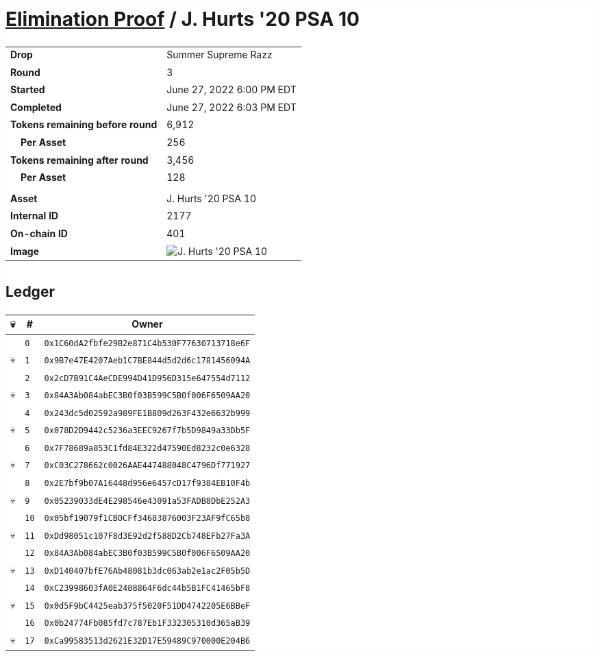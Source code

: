 # [Elimination Proof](./readme.md) / J. Hurts &#039;20 PSA 10

|||
|---|---|
| **Drop** | Summer Supreme Razz |
| **Round** | 3 |
| **Started** | June 27, 2022 6:00 PM EDT |
| **Completed** | June 27, 2022 6:03 PM EDT |
| **Tokens remaining before round** | 6,912 |
| **&nbsp;&nbsp;&nbsp;&nbsp;Per Asset** | 256 |
| **Tokens remaining after round** | 3,456 |
| **&nbsp;&nbsp;&nbsp;&nbsp;Per Asset** | 128 |
| | |
| **Asset** | J. Hurts &#039;20 PSA 10 |
| **Internal ID** | 2177 |
| **On-chain ID** | 401 |
| **Image** | <img src="https://tcdn.blokpax.com/9698b3e0-3231-452a-b3ba-a5ea7b92441e/e5222de510ecb4a5e1c93689b740923023b2da1aa3b36d794dca29c901cf8ba1.jpg" height="200" alt="J. Hurts &#039;20 PSA 10" /> |

## Ledger

| 💀 | # | Owner |
| --- | --- | --- |
|  | `0` | `0x1C60dA2fbfe29B2e871C4b530F77630713718e6F` |
| 💀 | `1` | `0x9B7e47E4207Aeb1C7BE844d5d2d6c1781456094A` |
|  | `2` | `0x2cD7B91C4AeCDE994D41D956D315e647554d7112` |
| 💀 | `3` | `0x84A3Ab084abEC3B0f03B599C5B0f006F6509AA20` |
|  | `4` | `0x243dc5d02592a989FE1B809d263F432e6632b999` |
| 💀 | `5` | `0x078D2D9442c5236a3EEC9267f7b5D9849a33Db5F` |
|  | `6` | `0x7F78689a853C1fd84E322d47590Ed8232c0e6328` |
| 💀 | `7` | `0xC03C278662c0026AAE447488048C4796Df771927` |
|  | `8` | `0x2E7bf9b07A16448d956e6457cD17f9384EB10F4b` |
| 💀 | `9` | `0x05239033dE4E298546e43091a53FADB8DbE252A3` |
|  | `10` | `0x05bf19079f1CB0CFf34683876003F23AF9fC65b8` |
| 💀 | `11` | `0xDd98051c107F8d3E92d2f588D2Cb748EFb27Fa3A` |
|  | `12` | `0x84A3Ab084abEC3B0f03B599C5B0f006F6509AA20` |
| 💀 | `13` | `0xD140407bfE76Ab48081b3dc063ab2e1ac2F05b5D` |
|  | `14` | `0xC23998603fA0E2488864F6dc44b5B1FC41465bF8` |
| 💀 | `15` | `0x0d5F9bC4425eab375f5020F51DD4742205E6BBeF` |
|  | `16` | `0x0b24774Fb085fd7c787Eb1F332305310d365aB39` |
| 💀 | `17` | `0xCa99583513d2621E32D17E59489C970000E204B6` |